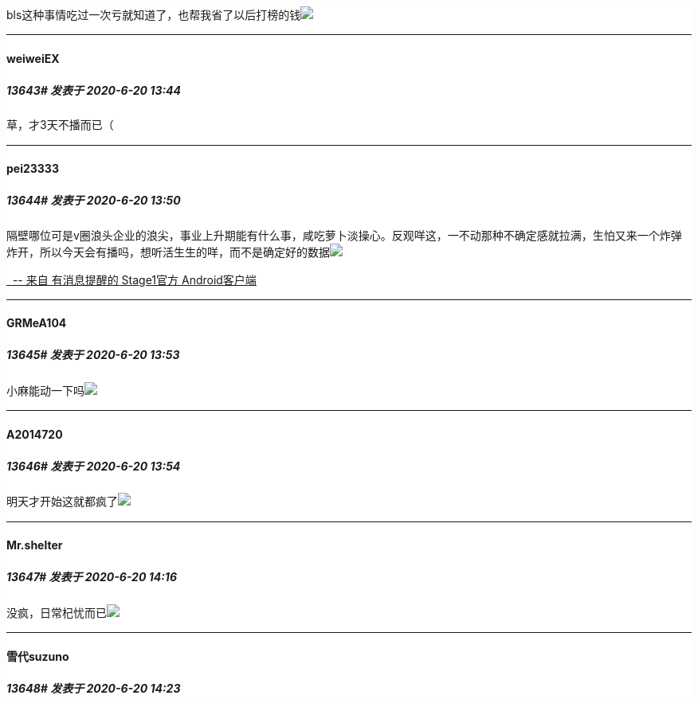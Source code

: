 
bls这种事情吃过一次亏就知道了，也帮我省了以后打榜的钱<img src="https://static.saraba1st.com/image/smiley/face2017/037.png" referrerpolicy="no-referrer">


-----

####  weiweiEX  
##### 13643#       发表于 2020-6-20 13:44


草，才3天不播而已（


-----

####  pei23333  
##### 13644#       发表于 2020-6-20 13:50


隔壁哪位可是v圈浪头企业的浪尖，事业上升期能有什么事，咸吃萝卜淡操心。反观咩这，一不动那种不确定感就拉满，生怕又来一个炸弹炸开，所以今天会有播吗，想听活生生的咩，而不是确定好的数据<img src="https://static.saraba1st.com/image/smiley/face2017/139.png" referrerpolicy="no-referrer">

[  -- 来自 有消息提醒的 Stage1官方 Android客户端](https://www.coolapk.com/apk/140634)


-----

####  GRMeA104  
##### 13645#       发表于 2020-6-20 13:53


小麻能动一下吗<img src="https://static.saraba1st.com/image/smiley/face2017/169.gif" referrerpolicy="no-referrer">


-----

####  A2014720  
##### 13646#       发表于 2020-6-20 13:54


明天才开始这就都疯了<img src="https://static.saraba1st.com/image/smiley/face2017/068.png" referrerpolicy="no-referrer">


-----

####  Mr.shelter  
##### 13647#       发表于 2020-6-20 14:16


没疯，日常杞忧而已<img src="https://static.saraba1st.com/image/smiley/face2017/037.png" referrerpolicy="no-referrer">


-----

####  雪代suzuno  
##### 13648#       发表于 2020-6-20 14:23

